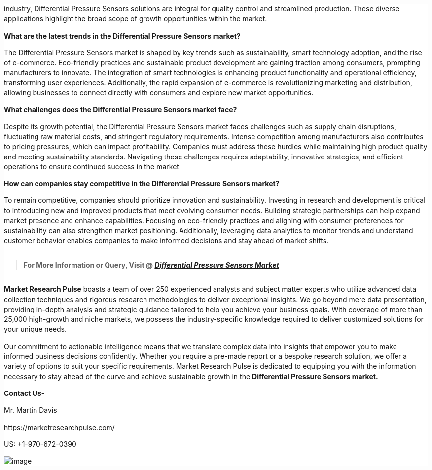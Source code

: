 industry, Differential Pressure Sensors solutions are integral for quality control and streamlined production. These diverse applications highlight the broad scope of growth opportunities within the market.</p><p><strong>What are the latest trends in the Differential Pressure Sensors market?</strong></p><p>The Differential Pressure Sensors market is shaped by key trends such as sustainability, smart technology adoption, and the rise of e-commerce. Eco-friendly practices and sustainable product development are gaining traction among consumers, prompting manufacturers to innovate. The integration of smart technologies is enhancing product functionality and operational efficiency, transforming user experiences. Additionally, the rapid expansion of e-commerce is revolutionizing marketing and distribution, allowing businesses to connect directly with consumers and explore new market opportunities.</p><p><strong>What challenges does the Differential Pressure Sensors market face?</strong></p><p>Despite its growth potential, the Differential Pressure Sensors market faces challenges such as supply chain disruptions, fluctuating raw material costs, and stringent regulatory requirements. Intense competition among manufacturers also contributes to pricing pressures, which can impact profitability. Companies must address these hurdles while maintaining high product quality and meeting sustainability standards. Navigating these challenges requires adaptability, innovative strategies, and efficient operations to ensure continued success in the market.</p><p><strong>How can companies stay competitive in the Differential Pressure Sensors market?</strong></p><p>To remain competitive, companies should prioritize innovation and sustainability. Investing in research and development is critical to introducing new and improved products that meet evolving consumer needs. Building strategic partnerships can help expand market presence and enhance capabilities. Focusing on eco-friendly practices and aligning with consumer preferences for sustainability can also strengthen market positioning. Additionally, leveraging data analytics to monitor trends and understand customer behavior enables companies to make informed decisions and stay ahead of market shifts.</p><hr /><blockquote><p><strong>For More Information or Query, Visit @&nbsp;<em><a href="https://marketresearchpulse.com/report/62925/differential-pressure-sensors-market?utm_source=Linkedin&utm_medium=052">Differential Pressure Sensors Market</a></em></strong></p></blockquote><hr /><p><strong>Market Research Pulse</strong> boasts a team of over 250 experienced analysts and subject matter experts who utilize advanced data collection techniques and rigorous research methodologies to deliver exceptional insights. We go beyond mere data presentation, providing in-depth analysis and strategic guidance tailored to help you achieve your business goals. With coverage of more than 25,000 high-growth and niche markets, we possess the industry-specific knowledge required to deliver customized solutions for your unique needs.</p><p>Our commitment to actionable intelligence means that we translate complex data into insights that empower you to make informed business decisions confidently. Whether you require a pre-made report or a bespoke research solution, we offer a variety of options to suit your specific requirements. Market Research Pulse is dedicated to equipping you with the information necessary to stay ahead of the curve and achieve sustainable growth in the <strong>Differential Pressure Sensors market.</strong></p><p><strong>Contact Us-</strong></p><p>Mr. Martin Davis</p><p>https://marketresearchpulse.com/</p><p>US: +1-970-672-0390</p>
![image](https://github.com/user-attachments/assets/cc3e3f92-221e-4558-83e7-d74dde472823)
